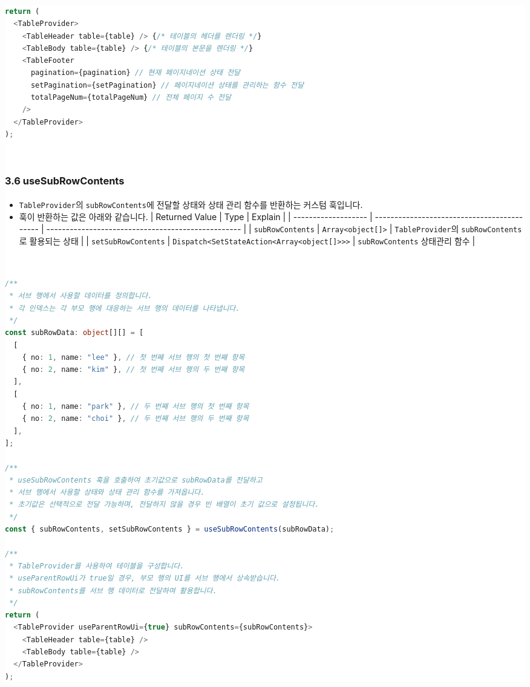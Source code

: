 ```typescript
return (
  <TableProvider>
    <TableHeader table={table} /> {/* 테이블의 헤더를 렌더링 */}
    <TableBody table={table} /> {/* 테이블의 본문을 렌더링 */}
    <TableFooter
      pagination={pagination} // 현재 페이지네이션 상태 전달
      setPagination={setPagination} // 페이지네이션 상태를 관리하는 함수 전달
      totalPageNum={totalPageNum} // 전체 페이지 수 전달
    />
  </TableProvider>
);
```

<br/>

### 3.6 useSubRowContents

- `TableProvider`의 `subRowContents`에 전달할 상태와 상태 관리 함수를 반환하는 커스텀 훅입니다.
- 훅이 반환하는 값은 아래와 같습니다.
  | Returned Value | Type | Explain |
  | ------------------- | ------------------------------------------- | -------------------------------------------------- |
  | `subRowContents` | `Array<object[]>` | `TableProvider`의 `subRowContents`로 활용되는 상태 |
  | `setSubRowContents` | `Dispatch<SetStateAction<Array<object[]>>>` | `subRowContents` 상태관리 함수 |

<br/>

```typescript
/**
 * 서브 행에서 사용할 데이터를 정의합니다.
 * 각 인덱스는 각 부모 행에 대응하는 서브 행의 데이터를 나타냅니다.
 */
const subRowData: object[][] = [
  [
    { no: 1, name: "lee" }, // 첫 번째 서브 행의 첫 번째 항목
    { no: 2, name: "kim" }, // 첫 번째 서브 행의 두 번째 항목
  ],
  [
    { no: 1, name: "park" }, // 두 번째 서브 행의 첫 번째 항목
    { no: 2, name: "choi" }, // 두 번째 서브 행의 두 번째 항목
  ],
];

/**
 * useSubRowContents 훅을 호출하여 초기값으로 subRowData를 전달하고
 * 서브 행에서 사용할 상태와 상태 관리 함수를 가져옵니다.
 * 초기값은 선택적으로 전달 가능하며, 전달하지 않을 경우 빈 배열이 초기 값으로 설정됩니다.
 */
const { subRowContents, setSubRowContents } = useSubRowContents(subRowData);

/**
 * TableProvider를 사용하여 테이블을 구성합니다.
 * useParentRowUi가 true일 경우, 부모 행의 UI를 서브 행에서 상속받습니다.
 * subRowContents를 서브 행 데이터로 전달하여 활용합니다.
 */
return (
  <TableProvider useParentRowUi={true} subRowContents={subRowContents}>
    <TableHeader table={table} />
    <TableBody table={table} />
  </TableProvider>
);
```
